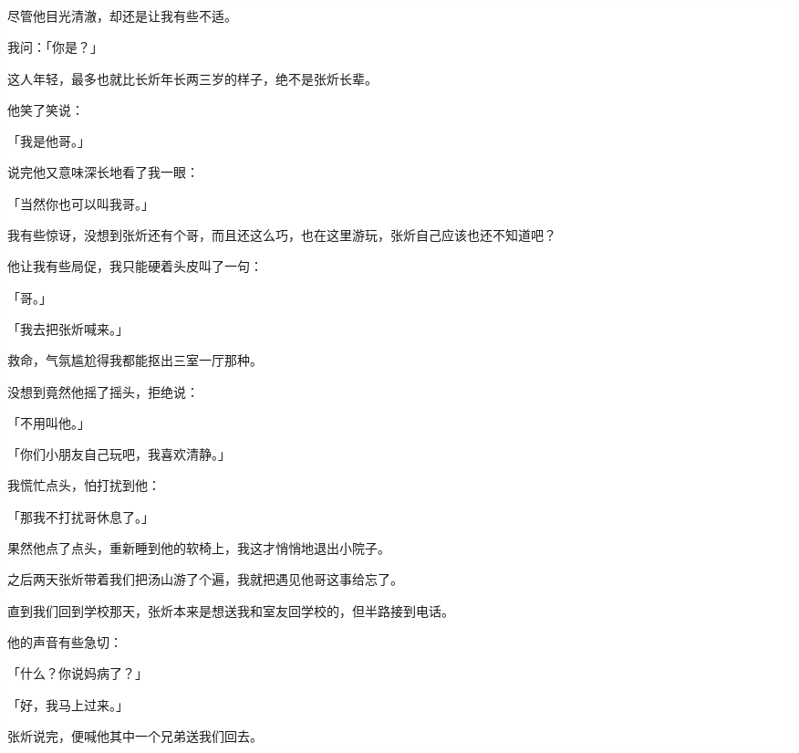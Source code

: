 
尽管他目光清澈，却还是让我有些不适。


我问：「你是？」


这人年轻，最多也就比长炘年长两三岁的样子，绝不是张炘长辈。


他笑了笑说：


「我是他哥。」


说完他又意味深长地看了我一眼：


「当然你也可以叫我哥。」


我有些惊讶，没想到张炘还有个哥，而且还这么巧，也在这里游玩，张炘自己应该也还不知道吧？


他让我有些局促，我只能硬着头皮叫了一句：


「哥。」


「我去把张炘喊来。」


救命，气氛尴尬得我都能抠出三室一厅那种。


没想到竟然他摇了摇头，拒绝说：


「不用叫他。」


「你们小朋友自己玩吧，我喜欢清静。」


我慌忙点头，怕打扰到他：


「那我不打扰哥休息了。」


果然他点了点头，重新睡到他的软椅上，我这才悄悄地退出小院子。


之后两天张炘带着我们把汤山游了个遍，我就把遇见他哥这事给忘了。


直到我们回到学校那天，张炘本来是想送我和室友回学校的，但半路接到电话。


他的声音有些急切：


「什么？你说妈病了？」


「好，我马上过来。」


张炘说完，便喊他其中一个兄弟送我们回去。

